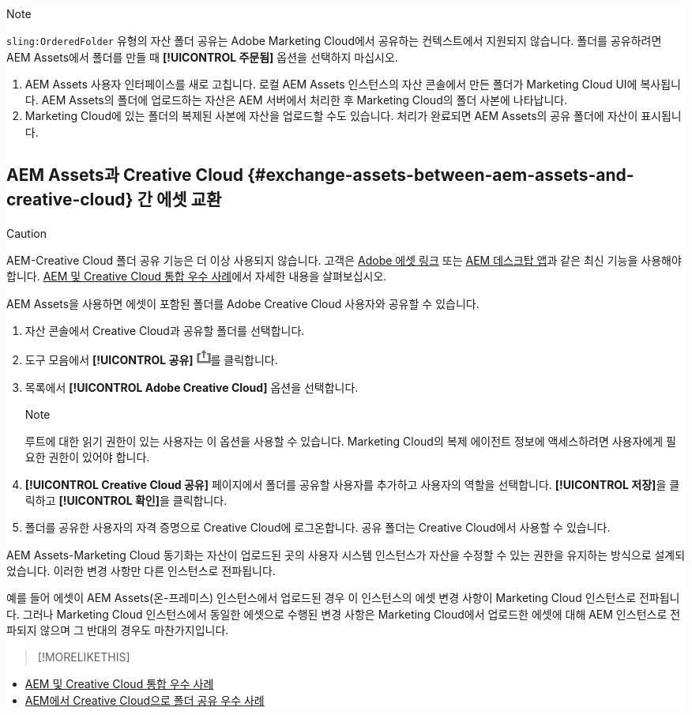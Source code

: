    >[!NOTE]
   `sling:OrderedFolder` 유형의 자산 폴더 공유는 Adobe Marketing Cloud에서 공유하는 컨텍스트에서 지원되지 않습니다. 폴더를 공유하려면 AEM Assets에서 폴더를 만들 때 **[!UICONTROL 주문됨]** 옵션을 선택하지 마십시오.

1. AEM Assets 사용자 인터페이스를 새로 고칩니다. 로컬 AEM Assets 인스턴스의 자산 콘솔에서 만든 폴더가 Marketing Cloud UI에 복사됩니다. AEM Assets의 폴더에 업로드하는 자산은 AEM 서버에서 처리한 후 Marketing Cloud의 폴더 사본에 나타납니다.
1. Marketing Cloud에 있는 폴더의 복제된 사본에 자산을 업로드할 수도 있습니다. 처리가 완료되면 AEM Assets의 공유 폴더에 자산이 표시됩니다.

## AEM Assets과 Creative Cloud {#exchange-assets-between-aem-assets-and-creative-cloud} 간 에셋 교환

>[!CAUTION]
AEM-Creative Cloud 폴더 공유 기능은 더 이상 사용되지 않습니다. 고객은 [Adobe 에셋 링크](https://helpx.adobe.com/kr/enterprise/using/adobe-asset-link.html) 또는 [AEM 데스크탑 앱](https://helpx.adobe.com/kr/experience-manager/desktop-app/aem-desktop-app.html)과 같은 최신 기능을 사용해야 합니다. [AEM 및 Creative Cloud 통합 우수 사례](/help/assets/aem-cc-integration-best-practices.md)에서 자세한 내용을 살펴보십시오.

AEM Assets을 사용하면 에셋이 포함된 폴더를 Adobe Creative Cloud 사용자와 공유할 수 있습니다.

1. 자산 콘솔에서 Creative Cloud과 공유할 폴더를 선택합니다.
1. 도구 모음에서 **[!UICONTROL 공유]** ![assets_share](assets/assets_share.png)를 클릭합니다.
1. 목록에서 **[!UICONTROL Adobe Creative Cloud]** 옵션을 선택합니다.

   >[!NOTE]
   루트에 대한 읽기 권한이 있는 사용자는 이 옵션을 사용할 수 있습니다. Marketing Cloud의 복제 에이전트 정보에 액세스하려면 사용자에게 필요한 권한이 있어야 합니다.

1. **[!UICONTROL Creative Cloud 공유]** 페이지에서 폴더를 공유할 사용자를 추가하고 사용자의 역할을 선택합니다. **[!UICONTROL 저장]**&#x200B;을 클릭하고 **[!UICONTROL 확인]**&#x200B;을 클릭합니다.

1. 폴더를 공유한 사용자의 자격 증명으로 Creative Cloud에 로그온합니다. 공유 폴더는 Creative Cloud에서 사용할 수 있습니다.

AEM Assets-Marketing Cloud 동기화는 자산이 업로드된 곳의 사용자 시스템 인스턴스가 자산을 수정할 수 있는 권한을 유지하는 방식으로 설계되었습니다. 이러한 변경 사항만 다른 인스턴스로 전파됩니다.

예를 들어 에셋이 AEM Assets(온-프레미스) 인스턴스에서 업로드된 경우 이 인스턴스의 에셋 변경 사항이 Marketing Cloud 인스턴스로 전파됩니다. 그러나 Marketing Cloud 인스턴스에서 동일한 에셋으로 수행된 변경 사항은 Marketing Cloud에서 업로드한 에셋에 대해 AEM 인스턴스로 전파되지 않으며 그 반대의 경우도 마찬가지입니다.

>[!MORELIKETHIS]
* [AEM 및 Creative Cloud 통합 우수 사례](/help/assets/aem-cc-integration-best-practices.md)
* [AEM에서 Creative Cloud으로 폴더 공유 우수 사례](/help/assets/aem-cc-folder-sharing-best-practices.md)

